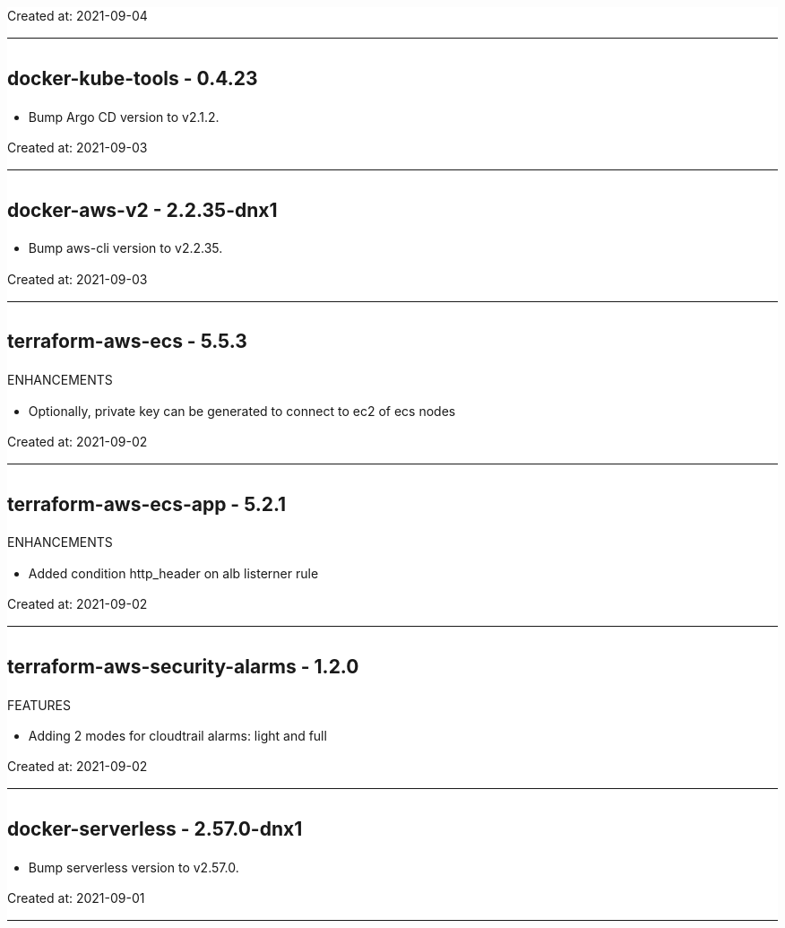 Created at: 2021-09-04

---


## docker-kube-tools - 0.4.23
- Bump Argo CD version to v2.1.2.

Created at: 2021-09-03

---


## docker-aws-v2 - 2.2.35-dnx1
- Bump aws-cli version to v2.2.35.

Created at: 2021-09-03

---


## terraform-aws-ecs - 5.5.3
ENHANCEMENTS

- Optionally, private key can be generated to connect to ec2 of ecs nodes

Created at: 2021-09-02

---


## terraform-aws-ecs-app - 5.2.1
ENHANCEMENTS

- Added condition http_header on alb listerner rule

Created at: 2021-09-02

---


## terraform-aws-security-alarms - 1.2.0
FEATURES
-  Adding 2 modes for cloudtrail alarms: light and full


Created at: 2021-09-02

---


## docker-serverless - 2.57.0-dnx1
- Bump serverless version to v2.57.0.

Created at: 2021-09-01

---